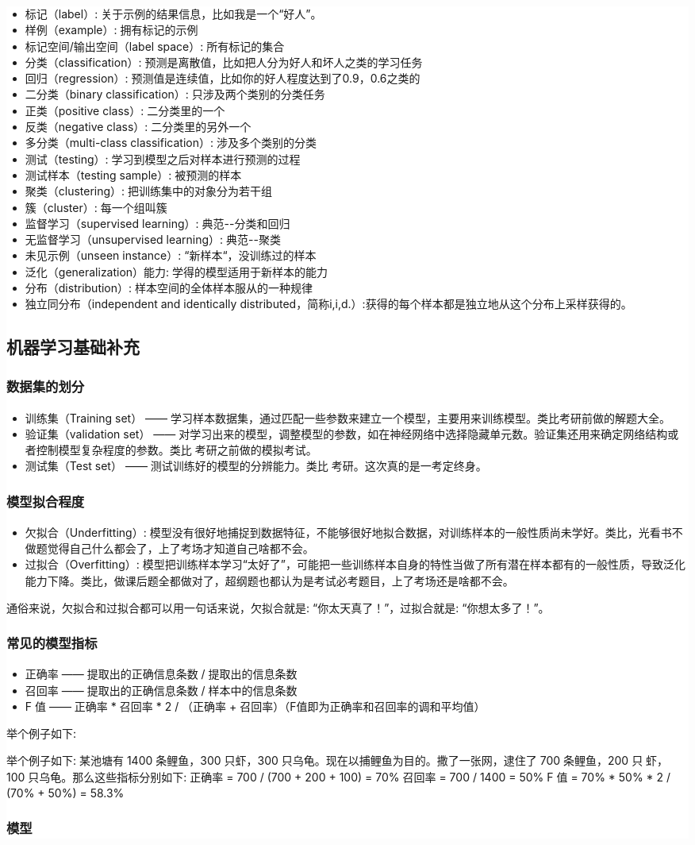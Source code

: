 * 标记（label）: 关于示例的结果信息，比如我是一个“好人”。
* 样例（example）: 拥有标记的示例
* 标记空间/输出空间（label space）: 所有标记的集合
* 分类（classification）: 预测是离散值，比如把人分为好人和坏人之类的学习任务
* 回归（regression）: 预测值是连续值，比如你的好人程度达到了0.9，0.6之类的
* 二分类（binary classification）: 只涉及两个类别的分类任务
* 正类（positive class）: 二分类里的一个
* 反类（negative class）: 二分类里的另外一个
* 多分类（multi-class classification）: 涉及多个类别的分类
* 测试（testing）: 学习到模型之后对样本进行预测的过程
* 测试样本（testing sample）: 被预测的样本
* 聚类（clustering）: 把训练集中的对象分为若干组
* 簇（cluster）: 每一个组叫簇
* 监督学习（supervised learning）: 典范--分类和回归
* 无监督学习（unsupervised learning）: 典范--聚类
* 未见示例（unseen instance）: “新样本“，没训练过的样本
* 泛化（generalization）能力: 学得的模型适用于新样本的能力
* 分布（distribution）: 样本空间的全体样本服从的一种规律
* 独立同分布（independent and identically distributed，简称i,i,d.）:获得的每个样本都是独立地从这个分布上采样获得的。

## 机器学习基础补充

### 数据集的划分

 * 训练集（Training set） —— 学习样本数据集，通过匹配一些参数来建立一个模型，主要用来训练模型。类比考研前做的解题大全。
 * 验证集（validation set） —— 对学习出来的模型，调整模型的参数，如在神经网络中选择隐藏单元数。验证集还用来确定网络结构或者控制模型复杂程度的参数。类比 考研之前做的模拟考试。
 * 测试集（Test set） —— 测试训练好的模型的分辨能力。类比 考研。这次真的是一考定终身。

### 模型拟合程度

 * 欠拟合（Underfitting）: 模型没有很好地捕捉到数据特征，不能够很好地拟合数据，对训练样本的一般性质尚未学好。类比，光看书不做题觉得自己什么都会了，上了考场才知道自己啥都不会。
 * 过拟合（Overfitting）: 模型把训练样本学习“太好了”，可能把一些训练样本自身的特性当做了所有潜在样本都有的一般性质，导致泛化能力下降。类比，做课后题全都做对了，超纲题也都认为是考试必考题目，上了考场还是啥都不会。 

通俗来说，欠拟合和过拟合都可以用一句话来说，欠拟合就是: “你太天真了！”，过拟合就是: “你想太多了！”。

### 常见的模型指标

 * 正确率 —— 提取出的正确信息条数 / 提取出的信息条数
 * 召回率 —— 提取出的正确信息条数 / 样本中的信息条数
 * F 值 —— 正确率 * 召回率 * 2 / （正确率 + 召回率）（F值即为正确率和召回率的调和平均值）

举个例子如下: 

举个例子如下: 
某池塘有 1400 条鲤鱼，300 只虾，300 只乌龟。现在以捕鲤鱼为目的。撒了一张网，逮住了 700 条鲤鱼，200 只
虾， 100 只乌龟。那么这些指标分别如下: 
正确率 = 700 / (700 + 200 + 100) = 70%
召回率 = 700 / 1400 = 50%
F 值 = 70% * 50% * 2 / (70% + 50%) = 58.3%

### 模型
